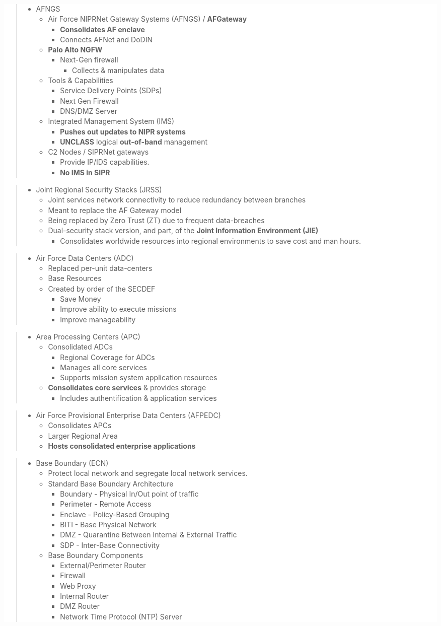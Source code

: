 > - AFNGS
>   - Air Force NIPRNet Gateway Systems (AFNGS) / **AFGateway**
>       - **Consolidates AF enclave**
>       - Connects AFNet and DoDIN
>   - **Palo Alto NGFW**
>       - Next-Gen firewall
>           - Collects & manipulates data
>   - Tools & Capabilities
>       - Service Delivery Points (SDPs)
>       - Next Gen Firewall
>       - DNS/DMZ Server
>   - Integrated Management System (IMS)
>       - **Pushes out updates to NIPR systems**
>       - **UNCLASS** logical **out-of-band** management
>   - C2 Nodes / SIPRNet gateways
>       - Provide IP/IDS capabilities.
>       - **No IMS in SIPR**

> - Joint Regional Security Stacks (JRSS)
>   - Joint services network connectivity to reduce redundancy between branches
>   - Meant to replace the AF Gateway model
>   - Being replaced by Zero Trust (ZT) due to frequent data-breaches
>   - Dual-security stack version, and part, of the **Joint Information Environment (JIE)**
>       - Consolidates worldwide resources into regional environments to save cost and man hours.

> - Air Force Data Centers (ADC)
>   - Replaced per-unit data-centers
>   - Base Resources
>   - Created by order of the SECDEF
>       - Save Money
>       - Improve ability to execute missions
>       - Improve manageability

> - Area Processing Centers (APC)
>   - Consolidated ADCs
>       - Regional Coverage for ADCs
>       - Manages all core services
>       - Supports mission system application resources
>   - **Consolidates core services** & provides storage
>       - Includes authentification & application services

> - Air Force Provisional Enterprise Data Centers (AFPEDC)
>   - Consolidates APCs
>   - Larger Regional Area
>   - **Hosts consolidated enterprise applications**

> - Base Boundary (ECN)
>   - Protect local network and segregate local network services.
>   - Standard Base Boundary Architecture
>       - Boundary - Physical In/Out point of traffic
>       - Perimeter - Remote Access
>       - Enclave - Policy-Based Grouping
>       - BITI - Base Physical Network
>       - DMZ - Quarantine Between Internal & External Traffic
>       - SDP - Inter-Base Connectivity
>   - Base Boundary Components
>       - External/Perimeter Router
>       - Firewall
>       - Web Proxy
>       - Internal Router
>       - DMZ Router
>       - Network Time Protocol (NTP) Server
